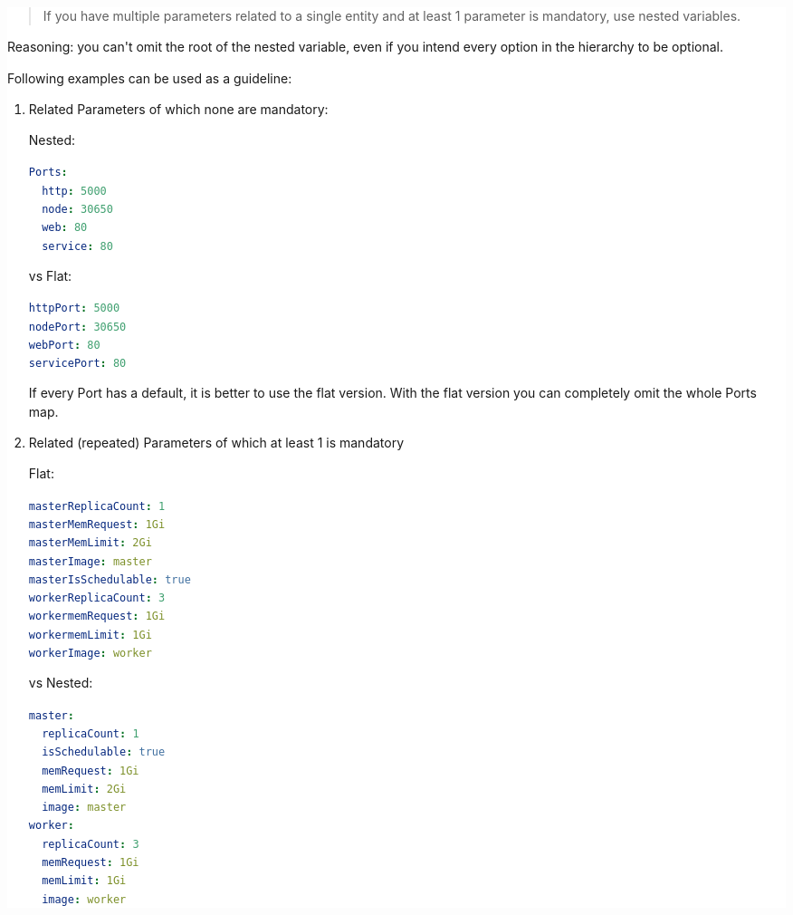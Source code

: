> If you have multiple parameters related to a single entity and
> at least 1 parameter is mandatory, use nested variables.

Reasoning: you can't omit the root of the nested variable, even if you intend every option in the hierarchy to be optional.

Following examples can be used as a guideline:

1.  Related Parameters of which none are mandatory:

    Nested:
    ```yaml
    Ports:
      http: 5000
      node: 30650
      web: 80
      service: 80
    ```

    vs Flat:
    ```yaml
    httpPort: 5000
    nodePort: 30650
    webPort: 80
    servicePort: 80
    ```

    If every Port has a default, it is better to use the flat version. With the flat version you can completely omit the whole Ports map.

1.  Related (repeated) Parameters of which at least 1 is mandatory

    Flat:
    ```yaml
    masterReplicaCount: 1
    masterMemRequest: 1Gi
    masterMemLimit: 2Gi
    masterImage: master
    masterIsSchedulable: true
    workerReplicaCount: 3
    workermemRequest: 1Gi
    workermemLimit: 1Gi
    workerImage: worker
    ```

    vs Nested:
    ```yaml
    master:
      replicaCount: 1
      isSchedulable: true
      memRequest: 1Gi
      memLimit: 2Gi
      image: master
    worker:
      replicaCount: 3
      memRequest: 1Gi
      memLimit: 1Gi
      image: worker
    ```
